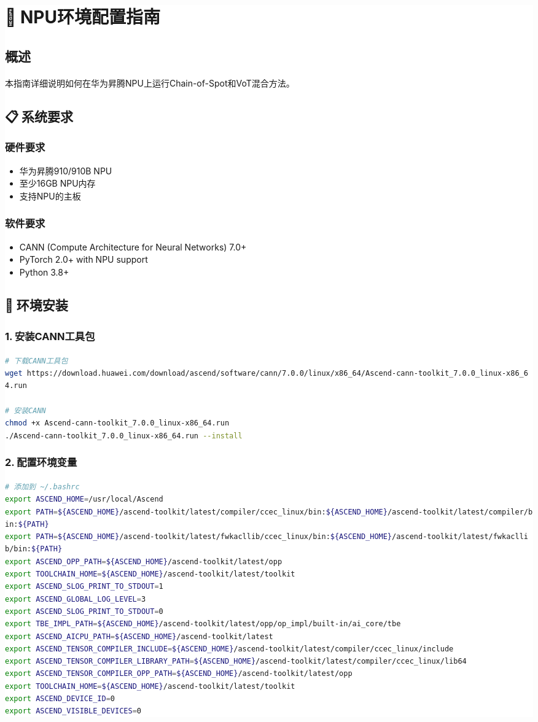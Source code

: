 # 🧠 NPU环境配置指南

## 概述

本指南详细说明如何在华为昇腾NPU上运行Chain-of-Spot和VoT混合方法。

## 📋 系统要求

### 硬件要求
- 华为昇腾910/910B NPU
- 至少16GB NPU内存
- 支持NPU的主板

### 软件要求
- CANN (Compute Architecture for Neural Networks) 7.0+
- PyTorch 2.0+ with NPU support
- Python 3.8+

## 🔧 环境安装

### 1. 安装CANN工具包

```bash
# 下载CANN工具包
wget https://download.huawei.com/download/ascend/software/cann/7.0.0/linux/x86_64/Ascend-cann-toolkit_7.0.0_linux-x86_64.run

# 安装CANN
chmod +x Ascend-cann-toolkit_7.0.0_linux-x86_64.run
./Ascend-cann-toolkit_7.0.0_linux-x86_64.run --install
```

### 2. 配置环境变量

```bash
# 添加到 ~/.bashrc
export ASCEND_HOME=/usr/local/Ascend
export PATH=${ASCEND_HOME}/ascend-toolkit/latest/compiler/ccec_linux/bin:${ASCEND_HOME}/ascend-toolkit/latest/compiler/bin:${PATH}
export PATH=${ASCEND_HOME}/ascend-toolkit/latest/fwkacllib/ccec_linux/bin:${ASCEND_HOME}/ascend-toolkit/latest/fwkacllib/bin:${PATH}
export ASCEND_OPP_PATH=${ASCEND_HOME}/ascend-toolkit/latest/opp
export TOOLCHAIN_HOME=${ASCEND_HOME}/ascend-toolkit/latest/toolkit
export ASCEND_SLOG_PRINT_TO_STDOUT=1
export ASCEND_GLOBAL_LOG_LEVEL=3
export ASCEND_SLOG_PRINT_TO_STDOUT=0
export TBE_IMPL_PATH=${ASCEND_HOME}/ascend-toolkit/latest/opp/op_impl/built-in/ai_core/tbe
export ASCEND_AICPU_PATH=${ASCEND_HOME}/ascend-toolkit/latest
export ASCEND_TENSOR_COMPILER_INCLUDE=${ASCEND_HOME}/ascend-toolkit/latest/compiler/ccec_linux/include
export ASCEND_TENSOR_COMPILER_LIBRARY_PATH=${ASCEND_HOME}/ascend-toolkit/latest/compiler/ccec_linux/lib64
export ASCEND_TENSOR_COMPILER_OPP_PATH=${ASCEND_HOME}/ascend-toolkit/latest/opp
export TOOLCHAIN_HOME=${ASCEND_HOME}/ascend-toolkit/latest/toolkit
export ASCEND_DEVICE_ID=0
export ASCEND_VISIBLE_DEVICES=0
```
